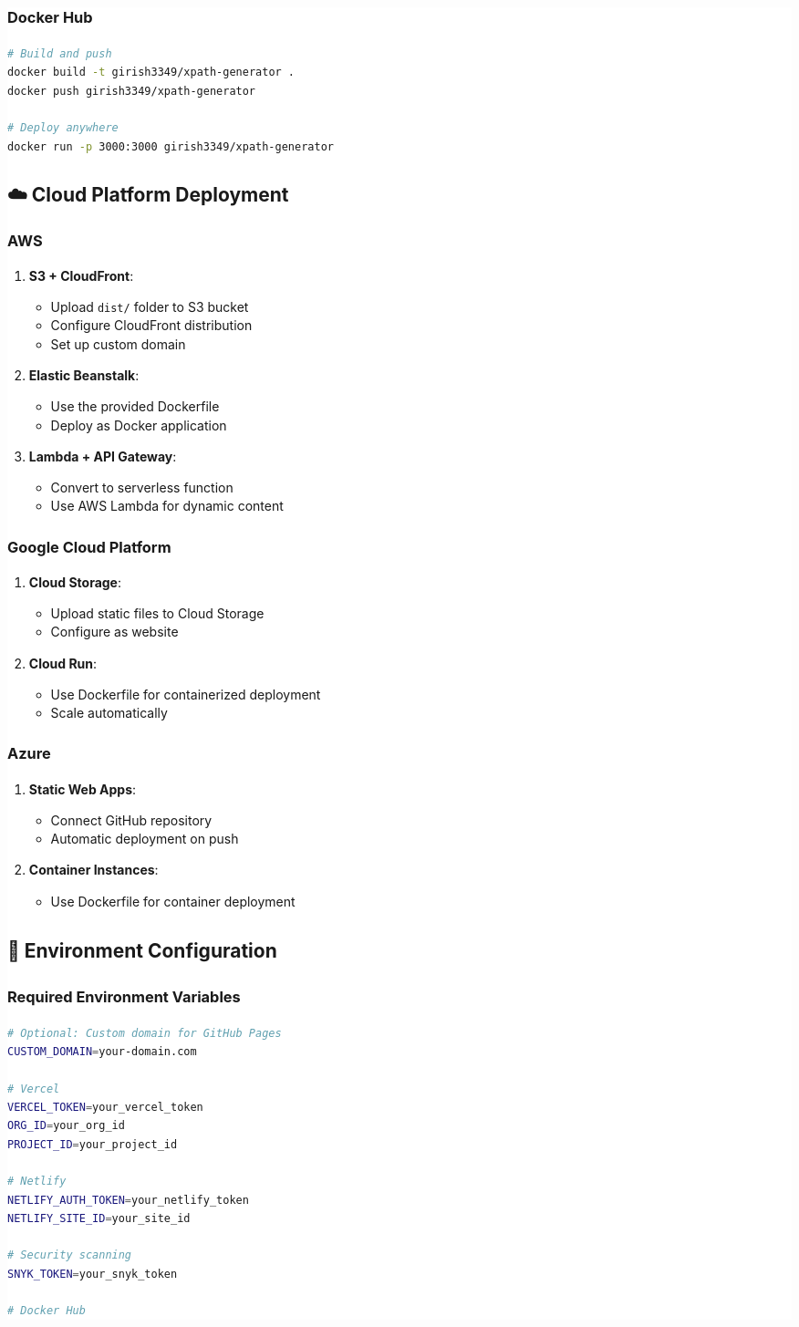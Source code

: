### Docker Hub
```bash
# Build and push
docker build -t girish3349/xpath-generator .
docker push girish3349/xpath-generator

# Deploy anywhere
docker run -p 3000:3000 girish3349/xpath-generator
```

## ☁️ Cloud Platform Deployment

### AWS
1. **S3 + CloudFront**:
   - Upload `dist/` folder to S3 bucket
   - Configure CloudFront distribution
   - Set up custom domain

2. **Elastic Beanstalk**:
   - Use the provided Dockerfile
   - Deploy as Docker application

3. **Lambda + API Gateway**:
   - Convert to serverless function
   - Use AWS Lambda for dynamic content

### Google Cloud Platform
1. **Cloud Storage**:
   - Upload static files to Cloud Storage
   - Configure as website

2. **Cloud Run**:
   - Use Dockerfile for containerized deployment
   - Scale automatically

### Azure
1. **Static Web Apps**:
   - Connect GitHub repository
   - Automatic deployment on push

2. **Container Instances**:
   - Use Dockerfile for container deployment

## 🔧 Environment Configuration

### Required Environment Variables
```bash
# Optional: Custom domain for GitHub Pages
CUSTOM_DOMAIN=your-domain.com

# Vercel
VERCEL_TOKEN=your_vercel_token
ORG_ID=your_org_id
PROJECT_ID=your_project_id

# Netlify
NETLIFY_AUTH_TOKEN=your_netlify_token
NETLIFY_SITE_ID=your_site_id

# Security scanning
SNYK_TOKEN=your_snyk_token

# Docker Hub
```